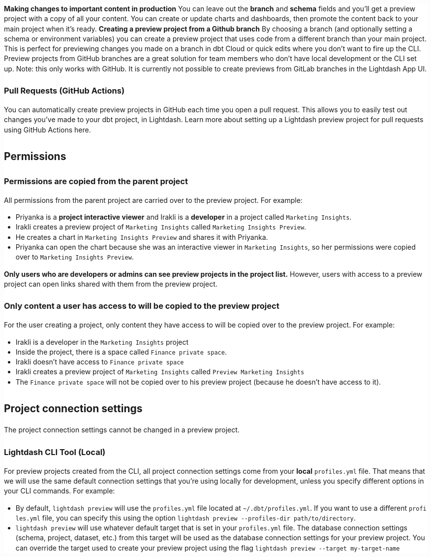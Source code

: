 **Making changes to important content in production** You can leave out the **branch** and **schema** fields and you’ll get a preview project with a copy of all your content. You can create or update charts and dashboards, then promote the content back to your main project when it’s ready. **Creating a preview project from a Github branch** By choosing a branch (and optionally setting a schema or environment variables) you can create a preview project that uses code from a different branch than your main project. This is perfect for previewing changes you made on a branch in dbt Cloud or quick edits where you don’t want to fire up the CLI.
Preview projects from GitHub branches are a great solution for team members who don’t have local development or the CLI set up.
Note: this only works with GitHub. It is currently not possible to create previews from GitLab branches in the Lightdash App UI.
###  Pull Requests (GitHub Actions)
You can automatically create preview projects in GitHub each time you open a pull request. This allows you to easily test out changes you’ve made to your dbt project, in Lightdash. Learn more about setting up a Lightdash preview project for pull requests using GitHub Actions here.
##  Permissions
###  Permissions are copied from the parent project
All permissions from the parent project are carried over to the preview project. For example:
  * Priyanka is a **project interactive viewer** and Irakli is a **developer** in a project called `Marketing Insights`.
  * Irakli creates a preview project of `Marketing Insights` called `Marketing Insights Preview`.
  * He creates a chart in `Marketing Insights Preview` and shares it with Priyanka.
  * Priyanka can open the chart because she was an interactive viewer in `Marketing Insights`, so her permissions were copied over to `Marketing Insights Preview`.


**Only users who are developers or admins can see preview projects in the project list.** However, users with access to a preview project can open links shared with them from the preview project.
###  Only content a user has access to will be copied to the preview project
For the user creating a project, only content they have access to will be copied over to the preview project. For example:
  * Irakli is a developer in the `Marketing Insights` project
  * Inside the project, there is a space called `Finance private space`.
  * Irakli doesn’t have access to `Finance private space`
  * Irakli creates a preview project of `Marketing Insights` called `Preview Marketing Insights`
  * The `Finance private space` will not be copied over to his preview project (because he doesn’t have access to it).


##  Project connection settings
The project connection settings cannot be changed in a preview project.
###  Lightdash CLI Tool (Local)
For preview projects created from the CLI, all project connection settings come from your **local** `profiles.yml` file. That means that we will use the same default connection settings that you’re using locally for development, unless you specify different options in your CLI commands. For example:
  * By default, `lightdash preview` will use the `profiles.yml` file located at `~/.dbt/profiles.yml`. If you want to use a different `profiles.yml` file, you can specify this using the option `lightdash preview --profiles-dir path/to/directory`.
  * `lightdash preview` will use whatever default target that is set in your `profiles.yml` file. The database connection settings (schema, project, dataset, etc.) from this target will be used as the database connection settings for your preview project. You can override the target used to create your preview project using the flag `lightdash preview --target my-target-name`
